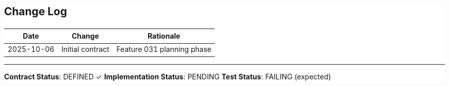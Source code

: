 
## Change Log

| Date | Change | Rationale |
|------|--------|-----------|
| 2025-10-06 | Initial contract | Feature 031 planning phase |

---

**Contract Status**: DEFINED ✓
**Implementation Status**: PENDING
**Test Status**: FAILING (expected)
